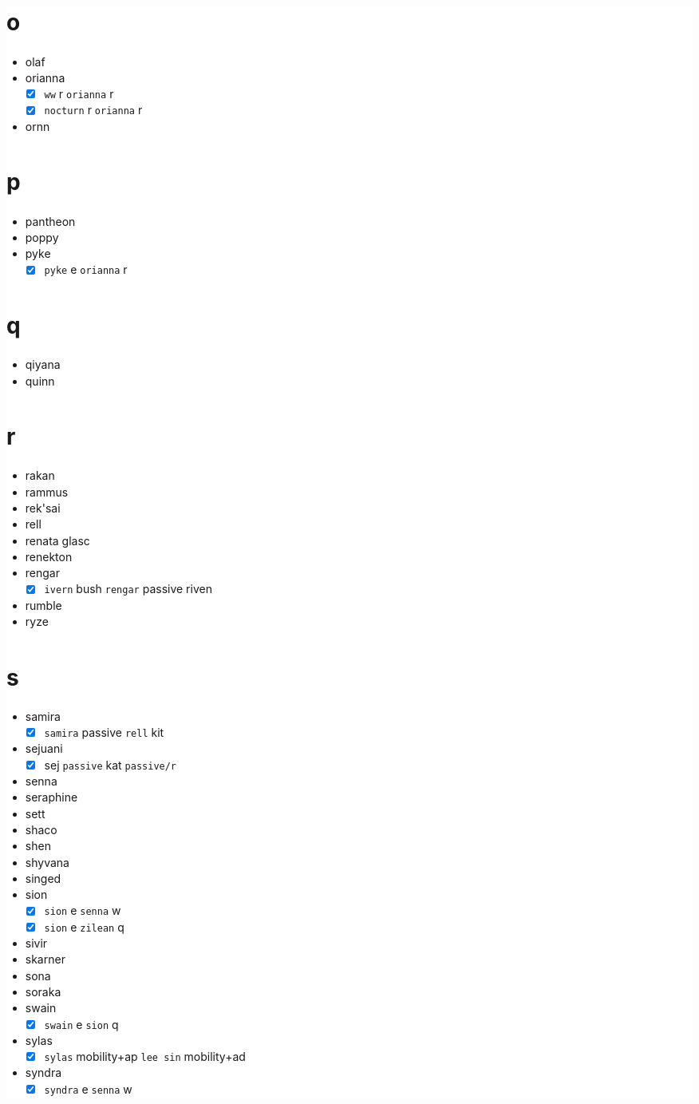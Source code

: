 # o
- olaf
- orianna
	- [x] `ww` r `orianna` r
	- [x] `nocturn` r `orianna` r	
- ornn

# p
- pantheon
- poppy
- pyke
	- [x] `pyke` e `orianna` r

# q
- qiyana
- quinn

# r
- rakan
- rammus
- rek'sai
- rell
- renata glasc
- renekton
- rengar
	- [x] `ivern` bush `rengar` passive riven
- rumble
- ryze

# s
- samira
	- [x] `samira` passive `rell` kit
- sejuani
	- [x] sej `passive` kat `passive/r`
- senna
- seraphine
- sett
- shaco
- shen
- shyvana
- singed
- sion
	- [x] `sion` e `senna` w
	- [x] `sion` e `zilean` q
- sivir
- skarner
- sona
- soraka
- swain
	- [x] `swain` e `sion` q
- sylas
	- [x] `sylas` mobility+ap `lee sin` mobility+ad
- syndra
	- [x] `syndra` e `senna` w
